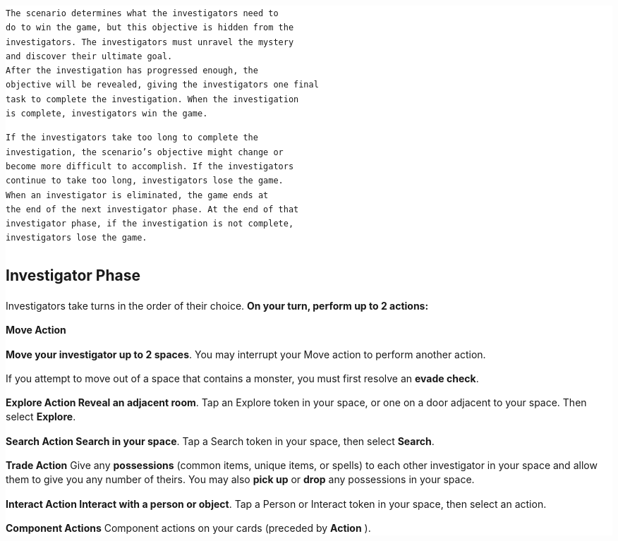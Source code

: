 ```
The scenario determines what the investigators need to
do to win the game, but this objective is hidden from the
investigators. The investigators must unravel the mystery
and discover their ultimate goal.
After the investigation has progressed enough, the
objective will be revealed, giving the investigators one final
task to complete the investigation. When the investigation
is complete, investigators win the game.
```
```
If the investigators take too long to complete the
investigation, the scenario’s objective might change or
become more difficult to accomplish. If the investigators
continue to take too long, investigators lose the game.
When an investigator is eliminated, the game ends at
the end of the next investigator phase. At the end of that
investigator phase, if the investigation is not complete,
investigators lose the game.
```

## Investigator Phase

Investigators take turns in the order of their choice.
**On your turn, perform up to 2 actions:**

**Move Action**

**Move your investigator up to 2 spaces**. You may interrupt
your Move action to perform another action.

If you attempt to move out of a space that contains a
monster, you must first resolve an **evade check**.

**Explore Action
Reveal an adjacent room**. Tap an Explore token in your
space, or one on a door adjacent to your space. Then
select **Explore**.

**Search Action
Search in your space**. Tap a Search token in your space,
then select **Search**.

**Trade Action**
Give any **possessions** (common items, unique items, or
spells) to each other investigator in your space and allow
them to give you any number of theirs. You may also **pick
up** or **drop** any possessions in your space.

**Interact Action
Interact with a person or object**. Tap a Person or Interact
token in your space, then select an action.

**Component Actions**
Component actions on your cards (preceded by **Action** ).
